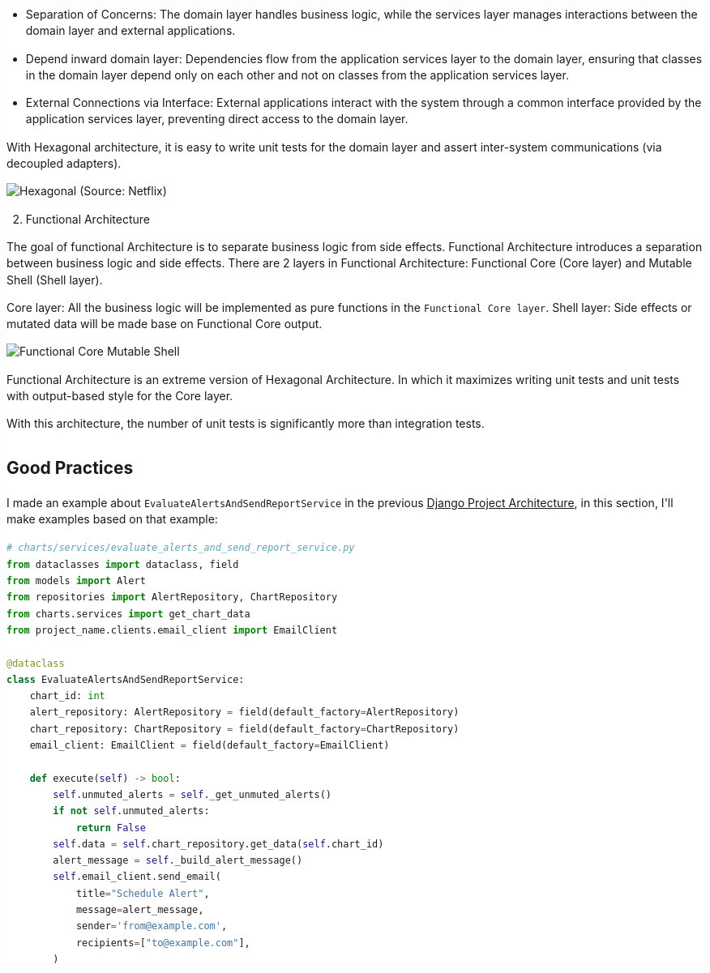 - Separation of Concerns: The domain layer handles business logic, while the services layer manages interactions between the domain layer and external applications.

- Depend inward domain layer: Dependencies flow from the application services layer to the domain layer, ensuring that classes in the domain layer depend only on each other and not on classes from the application services layer.

- External Connections via Interface: External applications interact with the system through a common interface provided by the application services layer, preventing direct access to the domain layer.

With Hexagonal architecture, it is easy to write unit tests for the domain layer and assert inter-system communications (via decoupled adapters).

![Hexagonal](/blog/images/write_valuable_test/hexagonal.png)
(Source: Netflix)

2. Functional Architecture

The goal of functional Architecture is to separate business logic from side effects.
Functional Architecture introduces a separation between business logic and side effects.
There are 2 layers in Functional Architecture: Functional Core (Core layer) and Mutable Shell (Shell layer).

Core layer: All the business logic will be implemented as pure functions in the `Functional Core layer`.
Shell layer: Side effects or mutated data will be made base on Functional Core output.

![Functional Core Mutable Shell](/blog/images/write_valuable_test/functional_core_mutable_shell.png)

Functional Architecture is an extreme version of Hexagonal Architecture. In which it maximizes writing unit tests and unit tests with output-based style for the Core layer.

With this architecture, the number of unit tests is significantly more than integration tests.

## Good Practices
I made an example about `EvaluateAlertsAndSendReportService` in the previous [Django Project Architecture](https://lexuancuong.github.io/blog/posts/2024/05/django_project_architecture), in this section, I'll make examples based on that example:

```python
# charts/services/evaluate_alerts_and_send_report_service.py
from dataclasses import dataclass, field
from models import Alert
from repositories import AlertRepository, ChartRepository
from charts.services import get_chart_data
from project_name.clients.email_client import EmailClient

@dataclass
class EvaluateAlertsAndSendReportService:
    chart_id: int
    alert_repository: AlertRepository = field(default_factory=AlertRepository)
    chart_repository: ChartRepository = field(default_factory=ChartRepository)
    email_client: EmailClient = field(default_factory=EmailClient)

    def execute(self) -> bool:
        self.unmuted_alerts = self._get_unmuted_alerts()
        if not self.unmuted_alerts:
            return False
        self.data = self.chart_repository.get_data(self.chart_id)
        alert_message = self._build_alert_message()
        self.email_client.send_email(
            title="Schedule Alert",
            message=alert_message,
            sender='from@example.com',
            recipients=["to@example.com"],
        )
```